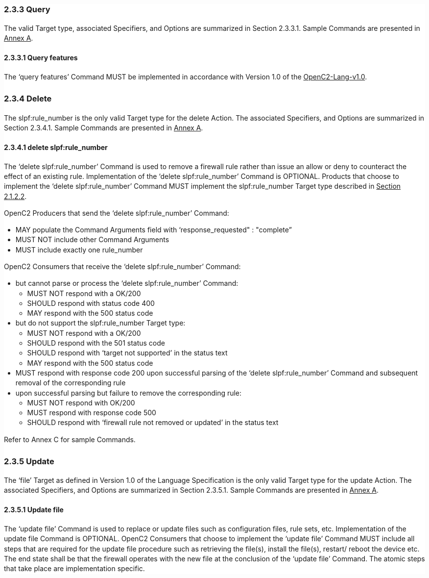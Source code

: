 ### 2.3.3 Query
The valid Target type, associated Specifiers, and Options are summarized in Section 2.3.3.1.  Sample Commands are presented in [Annex A](#-annex-a-sample-commands). 

#### 2.3.3.1 Query features
The ‘query features’ Command MUST be implemented in accordance with Version 1.0 of the [OpenC2-Lang-v1.0](#openc2-lang-v10). 

### 2.3.4 Delete
The slpf:rule_number is the only valid Target type for the delete Action. The associated Specifiers, and Options are summarized in Section 2.3.4.1.  Sample Commands are presented in [Annex A](#-annex-a-sample-commands).  


#### 2.3.4.1 delete slpf:rule_number
The ‘delete slpf:rule_number’ Command is used to remove a firewall rule rather than issue an allow or deny to counteract the effect of an existing rule. Implementation of the ‘delete slpf:rule_number’ Command is OPTIONAL.  Products that choose to implement the ‘delete slpf:rule_number’  Command MUST implement the slpf:rule_number Target type described in [Section 2.1.2.2](#2.1.2.2-slpf-targets). 

OpenC2 Producers that send the ‘delete slpf:rule_number’ Command: 

* MAY populate the Command Arguments field with ‘response_requested" : "complete”
* MUST NOT include other Command Arguments 
* MUST include exactly one rule_number

OpenC2 Consumers that receive the ‘delete slpf:rule_number’ Command:

* but cannot parse or process the ‘delete slpf:rule_number’ Command:
    * MUST NOT respond with a OK/200
    * SHOULD respond with status code 400  
    * MAY respond with the 500 status code
* but do not support the slpf:rule_number Target type: 
    * MUST NOT respond with a OK/200 
    * SHOULD respond with the 501 status code
    * SHOULD respond with ‘target not supported’ in the status text
    * MAY respond with the 500 status code
* MUST respond with response code 200 upon successful parsing of the ‘delete slpf:rule_number’ Command and subsequent removal of the corresponding rule 
* upon successful parsing but failure to remove the corresponding rule:
    * MUST NOT respond with OK/200
    * MUST respond with response code 500  
    * SHOULD respond with ‘firewall rule not removed or updated’ in the status text

Refer to Annex C for sample Commands.  

### 2.3.5 Update
The ‘file’ Target as defined in Version 1.0 of the Language Specification is the only valid Target type for the update Action. The associated Specifiers, and Options are summarized in Section 2.3.5.1.  Sample Commands are presented in [Annex A](#-annex-a-sample-Commands).  

#### 2.3.5.1 Update file 
The ‘update file’ Command is used to replace or update files such as configuration files, rule sets,  etc.  Implementation of the update file Command is OPTIONAL.  OpenC2 Consumers that choose to implement the ‘update file’ Command MUST include all steps that are required for the update file procedure such as retrieving the file(s), install the file(s), restart/ reboot the device etc.  The end state shall be that the firewall operates with the new file at the conclusion of the ‘update file’ Command.  The atomic steps that take place are implementation specific.  
